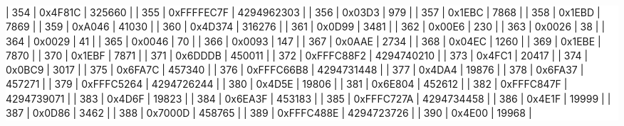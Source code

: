 |     354 | 0x4F81C     |      325660 |
|     355 | 0xFFFFEC7F  |  4294962303 |
|     356 | 0x03D3      |         979 |
|     357 | 0x1EBC      |        7868 |
|     358 | 0x1EBD      |        7869 |
|     359 | 0xA046      |       41030 |
|     360 | 0x4D374     |      316276 |
|     361 | 0x0D99      |        3481 |
|     362 | 0x00E6      |         230 |
|     363 | 0x0026      |          38 |
|     364 | 0x0029      |          41 |
|     365 | 0x0046      |          70 |
|     366 | 0x0093      |         147 |
|     367 | 0x0AAE      |        2734 |
|     368 | 0x04EC      |        1260 |
|     369 | 0x1EBE      |        7870 |
|     370 | 0x1EBF      |        7871 |
|     371 | 0x6DDDB     |      450011 |
|     372 | 0xFFFC88F2  |  4294740210 |
|     373 | 0x4FC1      |       20417 |
|     374 | 0x0BC9      |        3017 |
|     375 | 0x6FA7C     |      457340 |
|     376 | 0xFFFC66B8  |  4294731448 |
|     377 | 0x4DA4      |       19876 |
|     378 | 0x6FA37     |      457271 |
|     379 | 0xFFFC5264  |  4294726244 |
|     380 | 0x4D5E      |       19806 |
|     381 | 0x6E804     |      452612 |
|     382 | 0xFFFC847F  |  4294739071 |
|     383 | 0x4D6F      |       19823 |
|     384 | 0x6EA3F     |      453183 |
|     385 | 0xFFFC727A  |  4294734458 |
|     386 | 0x4E1F      |       19999 |
|     387 | 0x0D86      |        3462 |
|     388 | 0x7000D     |      458765 |
|     389 | 0xFFFC488E  |  4294723726 |
|     390 | 0x4E00      |       19968 |